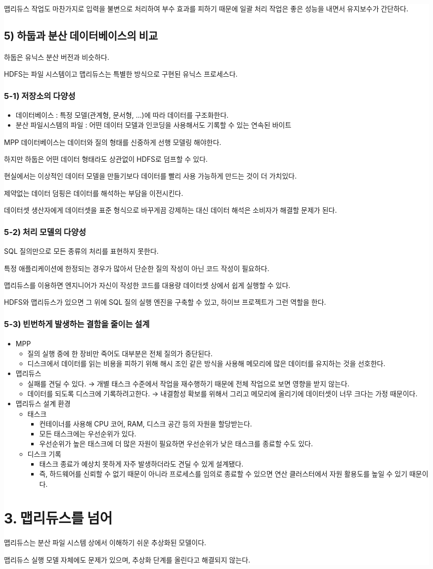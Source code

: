맵리듀스 작업도 마찬가지로 입력을 불변으로 처리하여 부수 효과를 피하기 때문에 일괄 처리 작업은 좋은 성능을 내면서 유지보수가 간단하다.

## 5) 하둡과 분산 데이터베이스의 비교

하둡은 유닉스 분산 버전과 비슷하다.

HDFS는 파일 시스템이고 맵리듀스는 특별한 방식으로 구현된 유닉스 프로세스다.

### 5-1) 저장소의 다양성

- 데이터베이스 : 특정 모델(관계형, 문서형, …)에 따라 데이터를 구조화한다.
- 분산 파일시스템의 파일 : 어떤 데이터 모델과 인코딩을 사용해서도 기록할 수 있는 연속된 바이트

MPP 데이터베이스는 데이터와 질의 형태를 신중하게 선행 모델링 해야한다.

하지만 하둡은 어떤 데이터 형태라도 상관없이 HDFS로 덤프할 수 있다.

현실에서는 이상적인 데이터 모델을 만들기보다 데이터를 빨리 사용 가능하게 만드는 것이 더 가치있다.

제약없는 데이터 덤핑은 데이터를 해석하는 부담을 이전시킨다.

데이터셋 생산자에게 데이터셋을 표준 형식으로 바꾸게끔 강제하는 대신 데이터 해석은 소비자가 해결할 문제가 된다.

### 5-2) 처리 모델의 다양성

SQL 질의만으로 모든 종류의 처리를 표현하지 못한다.

특정 애플리케이션에 한정되는 경우가 많아서 단순한 질의 작성이 아닌 코드 작성이 필요하다.

맵리듀스를 이용하면 엔지니어가 자신이 작성한 코드를 대용량 데이터셋 상에서 쉽게 실행할 수 있다.

HDFS와 맵리듀스가 있으면 그 위에 SQL 질의 실행 엔진을 구축할 수 있고, 하이브 프로젝트가 그런 역할을 한다.

### 5-3) 빈번하게 발생하는 결함을 줄이는 설계

- MPP
    - 질의 실행 중에 한 장비만 죽어도 대부분은 전체 질의가 중단된다.
    - 디스크에서 데이터를 읽는 비용을 피하기 위해 해시 조인 같은 방식을 사용해 메모리에 많은 데이터를 유지하는 것을 선호한다.
- 맵리듀스
    - 실패를 견딜 수 있다. → 개별 태스크 수준에서 작업을 재수행하기 때문에 전체 작업으로 보면 영향을 받지 않는다.
    - 데이터를 되도록 디스크에 기록하려고한다. → 내결함성 확보를 위해서 그리고 메모리에 올리기에 데이터셋이 너무 크다는 가정 때문이다.
- 맵리듀스 설계 환경
    - 태스크
        - 컨테이너를 사용해 CPU 코어, RAM, 디스크 공간 등의 자원을 할당받는다.
        - 모든 태스크에는 우선순위가 있다.
        - 우선순위가 높은 태스크에 더 많은 자원이 필요하면 우선순위가 낮은 태스크를 종료할 수도 있다.
    - 디스크 기록
        - 태스크 종료가 예상치 못하게 자주 발생하더라도 견딜 수 있게 설계됐다.
        - 즉, 하드웨어를 신뢰할 수 없기 때문이 아니라 프로세스를 임의로 종료할 수 있으면 연산 클러스터에서 자원 활용도를 높일 수 있기 때문이다.

# 3. 맵리듀스를 넘어

맵리듀스는 분산 파일 시스템 상에서 이해하기 쉬운 추상화된 모델이다.

맵리듀스 실행 모델 자체에도 문제가 있으며, 추상화 단계를 올린다고 해결되지 않는다.
